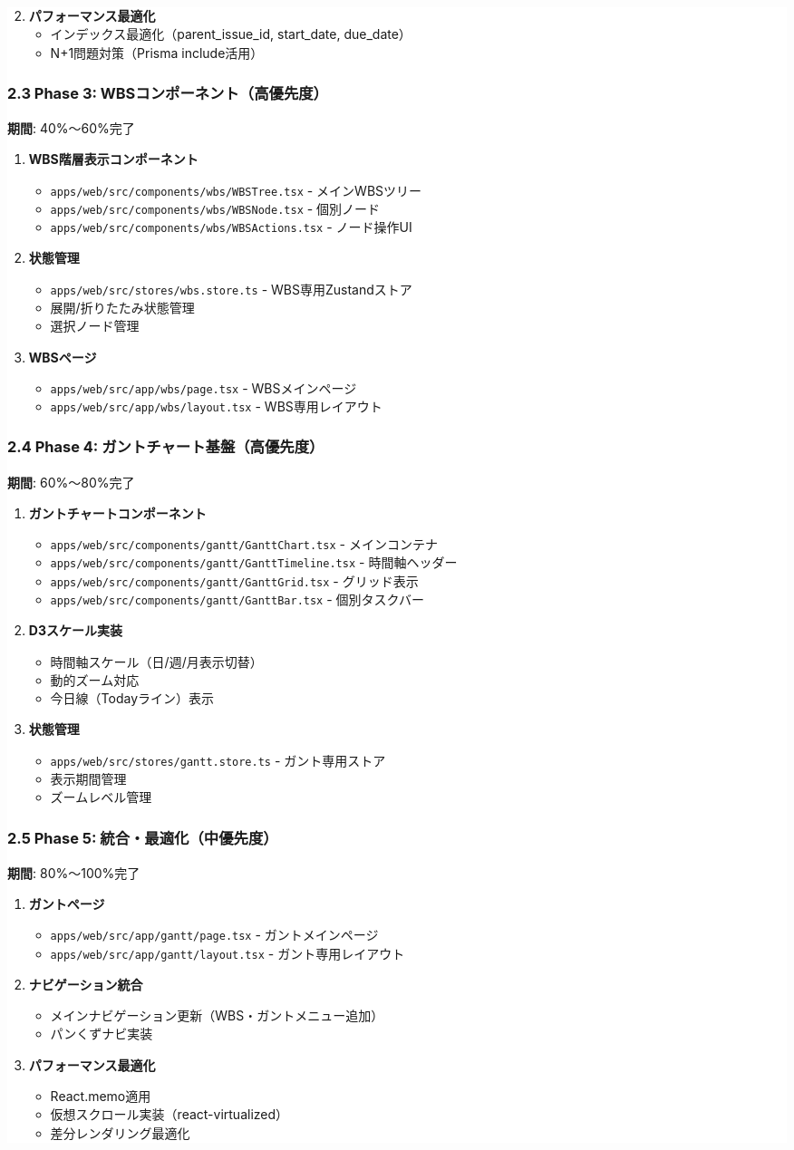 2. **パフォーマンス最適化**
   - インデックス最適化（parent_issue_id, start_date, due_date）
   - N+1問題対策（Prisma include活用）

### 2.3 Phase 3: WBSコンポーネント（高優先度）
**期間**: 40%〜60%完了

1. **WBS階層表示コンポーネント**
   - `apps/web/src/components/wbs/WBSTree.tsx` - メインWBSツリー
   - `apps/web/src/components/wbs/WBSNode.tsx` - 個別ノード
   - `apps/web/src/components/wbs/WBSActions.tsx` - ノード操作UI

2. **状態管理**
   - `apps/web/src/stores/wbs.store.ts` - WBS専用Zustandストア
   - 展開/折りたたみ状態管理
   - 選択ノード管理

3. **WBSページ**
   - `apps/web/src/app/wbs/page.tsx` - WBSメインページ
   - `apps/web/src/app/wbs/layout.tsx` - WBS専用レイアウト

### 2.4 Phase 4: ガントチャート基盤（高優先度）
**期間**: 60%〜80%完了

1. **ガントチャートコンポーネント**
   - `apps/web/src/components/gantt/GanttChart.tsx` - メインコンテナ
   - `apps/web/src/components/gantt/GanttTimeline.tsx` - 時間軸ヘッダー
   - `apps/web/src/components/gantt/GanttGrid.tsx` - グリッド表示
   - `apps/web/src/components/gantt/GanttBar.tsx` - 個別タスクバー

2. **D3スケール実装**
   - 時間軸スケール（日/週/月表示切替）
   - 動的ズーム対応
   - 今日線（Todayライン）表示

3. **状態管理**
   - `apps/web/src/stores/gantt.store.ts` - ガント専用ストア
   - 表示期間管理
   - ズームレベル管理

### 2.5 Phase 5: 統合・最適化（中優先度）
**期間**: 80%〜100%完了

1. **ガントページ**
   - `apps/web/src/app/gantt/page.tsx` - ガントメインページ
   - `apps/web/src/app/gantt/layout.tsx` - ガント専用レイアウト

2. **ナビゲーション統合**
   - メインナビゲーション更新（WBS・ガントメニュー追加）
   - パンくずナビ実装

3. **パフォーマンス最適化**
   - React.memo適用
   - 仮想スクロール実装（react-virtualized）
   - 差分レンダリング最適化
